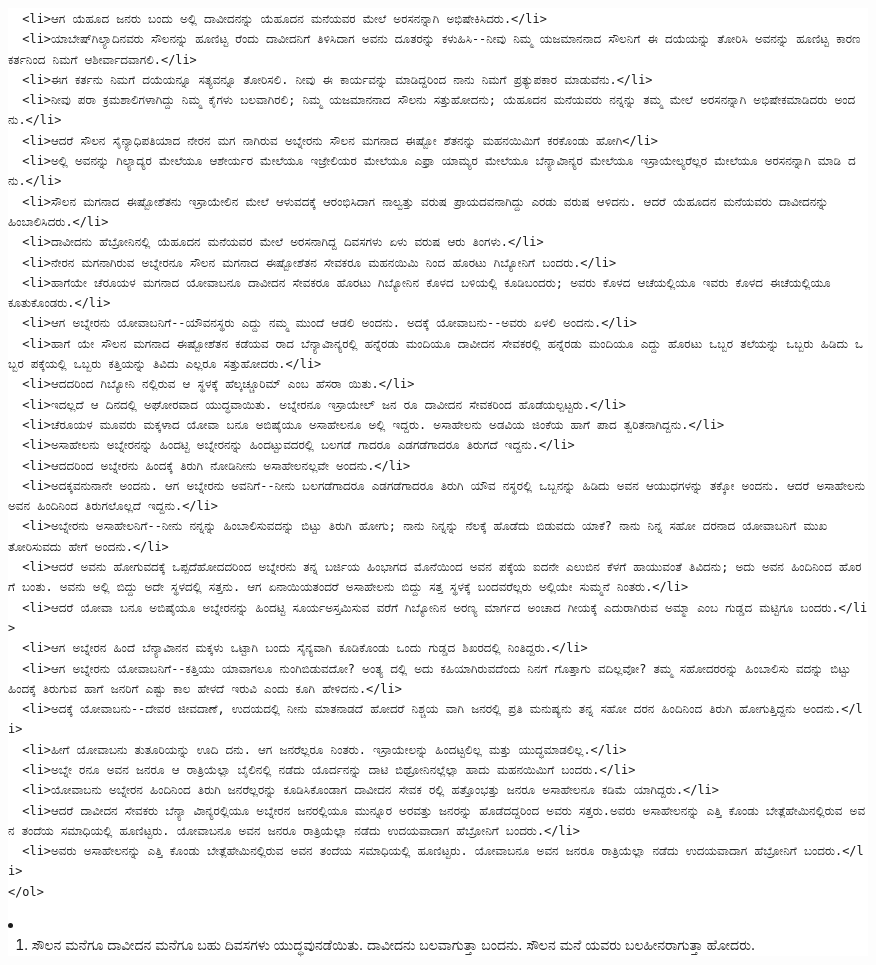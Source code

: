       <li>ಆಗ ಯೆಹೂದ ಜನರು ಬಂದು ಅಲ್ಲಿ ದಾವೀದನನ್ನು ಯೆಹೂದನ ಮನೆಯವರ ಮೇಲೆ ಅರಸನನ್ನಾಗಿ ಅಭಿಷೇಕಿಸಿದರು.</li>
      <li>ಯಾಬೇಷ್‌ಗಿಲ್ಯಾದಿನವರು ಸೌಲನನ್ನು ಹೂಣಿಟ್ಟ ರೆಂದು ದಾವೀದನಿಗೆ ತಿಳಿಸಿದಾಗ ಅವನು ದೂತರನ್ನು ಕಳುಹಿಸಿ--ನೀವು ನಿಮ್ಮ ಯಜಮಾನನಾದ ಸೌಲನಿಗೆ ಈ ದಯೆಯನ್ನು ತೋರಿಸಿ ಅವನನ್ನು ಹೂಣಿಟ್ಟ ಕಾರಣ ಕರ್ತನಿಂದ ನಿಮಗೆ ಆಶೀರ್ವಾದವಾಗಲಿ.</li>
      <li>ಈಗ ಕರ್ತನು ನಿಮಗೆ ದಯೆಯನ್ನೂ ಸತ್ಯವನ್ನೂ ತೋರಿಸಲಿ. ನೀವು ಈ ಕಾರ್ಯವನ್ನು ಮಾಡಿದ್ದರಿಂದ ನಾನು ನಿಮಗೆ ಪ್ರತ್ಯುಪಕಾರ ಮಾಡುವೆನು.</li>
      <li>ನೀವು ಪರಾ ಕ್ರಮಶಾಲಿಗಳಾಗಿದ್ದು ನಿಮ್ಮ ಕೈಗಳು ಬಲವಾಗಿರಲಿ; ನಿಮ್ಮ ಯಜಮಾನನಾದ ಸೌಲನು ಸತ್ತುಹೋದನು; ಯೆಹೂದನ ಮನೆಯವರು ನನ್ನನ್ನು ತಮ್ಮ ಮೇಲೆ ಅರಸನನ್ನಾಗಿ ಅಭಿಷೇಕಮಾಡಿದರು ಅಂದನು.</li>
      <li>ಆದರೆ ಸೌಲನ ಸೈನ್ಯಾಧಿಪತಿಯಾದ ನೇರನ ಮಗ ನಾಗಿರುವ ಅಬ್ನೇರನು ಸೌಲನ ಮಗನಾದ ಈಷ್ಬೋ ಶೆತನನ್ನು ಮಹನಯಿಮಿಗೆ ಕರಕೊಂಡು ಹೋಗಿ</li>
      <li>ಅಲ್ಲಿ ಅವನನ್ನು ಗಿಲ್ಯಾದ್ಯರ ಮೇಲೆಯೂ ಆಶೇರ್ಯರ ಮೇಲೆಯೂ ಇಜ್ರೇಲಿಯರ ಮೇಲೆಯೂ ಎಫ್ರಾ ಯಾಮ್ಯರ ಮೇಲೆಯೂ ಬೆನ್ಯಾವಿಾನ್ಯರ ಮೇಲೆಯೂ ಇಸ್ರಾಯೇಲ್ಯರೆಲ್ಲರ ಮೇಲೆಯೂ ಅರಸನನ್ನಾಗಿ ಮಾಡಿ ದನು.</li>
      <li>ಸೌಲನ ಮಗನಾದ ಈಷ್ಬೋಶೆತನು ಇಸ್ರಾಯೇಲಿನ ಮೇಲೆ ಆಳುವದಕ್ಕೆ ಆರಂಭಿಸಿದಾಗ ನಾಲ್ವತ್ತು ವರುಷ ಪ್ರಾಯದವನಾಗಿದ್ದು ಎರಡು ವರುಷ ಆಳಿದನು. ಆದರೆ ಯೆಹೂದನ ಮನೆಯವರು ದಾವೀದನನ್ನು ಹಿಂಬಾಲಿಸಿದರು.</li>
      <li>ದಾವೀದನು ಹೆಬ್ರೋನಿನಲ್ಲಿ ಯೆಹೂದನ ಮನೆಯವರ ಮೇಲೆ ಅರಸನಾಗಿದ್ದ ದಿವಸಗಳು ಏಳು ವರುಷ ಆರು ತಿಂಗಳು.</li>
      <li>ನೇರನ ಮಗನಾಗಿರುವ ಅಬ್ನೇರನೂ ಸೌಲನ ಮಗನಾದ ಈಷ್ಬೋಶೆತನ ಸೇವಕರೂ ಮಹನಯಿಮಿ ನಿಂದ ಹೊರಟು ಗಿಬ್ಯೋನಿಗೆ ಬಂದರು.</li>
      <li>ಹಾಗೆಯೇ ಚೆರೂಯಳ ಮಗನಾದ ಯೋವಾಬನೂ ದಾವೀದನ ಸೇವಕರೂ ಹೊರಟು ಗಿಬ್ಯೋನಿನ ಕೊಳದ ಬಳಿಯಲ್ಲಿ ಕೂಡಿಬಂದರು; ಅವರು ಕೊಳದ ಆಚೆಯಲ್ಲಿಯೂ ಇವರು ಕೊಳದ ಈಚೆಯಲ್ಲಿಯೂ ಕೂತುಕೊಂಡರು.</li>
      <li>ಆಗ ಅಬ್ನೇರನು ಯೋವಾಬನಿಗೆ--ಯೌವನಸ್ಥರು ಎದ್ದು ನಮ್ಮ ಮುಂದೆ ಆಡಲಿ ಅಂದನು. ಅದಕ್ಕೆ ಯೋವಾಬನು--ಅವರು ಏಳಲಿ ಅಂದನು.</li>
      <li>ಹಾಗೆ ಯೇ ಸೌಲನ ಮಗನಾದ ಈಷ್ಬೋಶೆತನ ಕಡೆಯವ ರಾದ ಬೆನ್ಯಾವಿಾನ್ಯರಲ್ಲಿ ಹನ್ನೆರಡು ಮಂದಿಯೂ ದಾವೀದನ ಸೇವಕರಲ್ಲಿ ಹನ್ನೆರಡು ಮಂದಿಯೂ ಎದ್ದು ಹೊರಟು ಒಬ್ಬರ ತಲೆಯನ್ನು ಒಬ್ಬರು ಹಿಡಿದು ಒಬ್ಬರ ಪಕ್ಕೆಯಲ್ಲಿ ಒಬ್ಬರು ಕತ್ತಿಯನ್ನು ತಿವಿದು ಎಲ್ಲರೂ ಸತ್ತುಹೋದರು.</li>
      <li>ಆದದರಿಂದ ಗಿಬ್ಯೋನಿ ನಲ್ಲಿರುವ ಆ ಸ್ಥಳಕ್ಕೆ ಹೆಲ್ಕಚ್ಚೂರಿಮ್‌ ಎಂಬ ಹೆಸರಾ ಯಿತು.</li>
      <li>ಇದಲ್ಲದೆ ಆ ದಿನದಲ್ಲಿ ಅಘೋರವಾದ ಯುದ್ಧವಾಯಿತು. ಅಬ್ನೇರನೂ ಇಸ್ರಾಯೇಲ್‌ ಜನ ರೂ ದಾವೀದನ ಸೇವಕರಿಂದ ಹೊಡೆಯಲ್ಪಟ್ಟರು.</li>
      <li>ಚೆರೂಯಳ ಮೂವರು ಮಕ್ಕಳಾದ ಯೋವಾ ಬನೂ ಅಬಿಷೈಯೂ ಅಸಾಹೇಲನೂ ಅಲ್ಲಿ ಇದ್ದರು. ಅಸಾಹೇಲನು ಅಡವಿಯ ಜಿಂಕೆಯ ಹಾಗೆ ಪಾದ ತ್ವರಿತನಾಗಿದ್ದನು.</li>
      <li>ಅಸಾಹೇಲನು ಅಬ್ನೇರನನ್ನು ಹಿಂದಟ್ಟಿ ಅಬ್ನೇರನನ್ನು ಹಿಂದಟ್ಟುವದರಲ್ಲಿ ಬಲಗಡೆ ಗಾದರೂ ಎಡಗಡೆಗಾದರೂ ತಿರುಗದೆ ಇದ್ದನು.</li>
      <li>ಆದದರಿಂದ ಅಬ್ನೇರನು ಹಿಂದಕ್ಕೆ ತಿರುಗಿ ನೋಡಿನೀನು ಅಸಾಹೇಲನಲ್ಲವೇ ಅಂದನು.</li>
      <li>ಅದಕ್ಕವನುನಾನೇ ಅಂದನು. ಆಗ ಅಬ್ನೇರನು ಅವನಿಗೆ--ನೀನು ಬಲಗಡೆಗಾದರೂ ಎಡಗಡೆಗಾದರೂ ತಿರುಗಿ ಯೌವ ನಸ್ಥರಲ್ಲಿ ಒಬ್ಬನನ್ನು ಹಿಡಿದು ಅವನ ಆಯುಧಗಳನ್ನು ತಕ್ಕೋ ಅಂದನು. ಆದರೆ ಅಸಾಹೇಲನು ಅವನ ಹಿಂದಿನಿಂದ ತಿರುಗಲೊಲ್ಲದೆ ಇದ್ದನು.</li>
      <li>ಅಬ್ನೇರನು ಅಸಾಹೇಲನಿಗೆ--ನೀನು ನನ್ನನ್ನು ಹಿಂಬಾಲಿಸುವದನ್ನು ಬಿಟ್ಟು ತಿರುಗಿ ಹೋಗು; ನಾನು ನಿನ್ನನ್ನು ನೆಲಕ್ಕೆ ಹೊಡೆದು ಬಿಡುವದು ಯಾಕೆ? ನಾನು ನಿನ್ನ ಸಹೋ ದರನಾದ ಯೋವಾಬನಿಗೆ ಮುಖತೋರಿಸುವದು ಹೇಗೆ ಅಂದನು.</li>
      <li>ಆದರೆ ಅವನು ಹೋಗುವದಕ್ಕೆ ಒಪ್ಪದೆಹೋದದರಿಂದ ಅಬ್ನೇರನು ತನ್ನ ಬರ್ಜಿಯ ಹಿಂಭಾಗದ ಮೊನೆಯಿಂದ ಅವನ ಪಕ್ಕೆಯ ಐದನೇ ಎಲುಬಿನ ಕೆಳಗೆ ಹಾಯುವಂತೆ ತಿವಿದನು; ಅದು ಅವನ ಹಿಂದಿನಿಂದ ಹೊರಗೆ ಬಂತು. ಅವನು ಅಲ್ಲಿ ಬಿದ್ದು ಅದೇ ಸ್ಥಳದಲ್ಲಿ ಸತ್ತನು. ಆಗ ಏನಾಯಿಯತಂದರೆ ಅಸಾಹೇಲನು ಬಿದ್ದು ಸತ್ತ ಸ್ಥಳಕ್ಕೆ ಬಂದವರೆಲ್ಲರು ಅಲ್ಲಿಯೇ ಸುಮ್ಮನೆ ನಿಂತರು.</li>
      <li>ಆದರೆ ಯೋವಾ ಬನೂ ಅಬಿಷೈಯೂ ಅಬ್ನೇರನನ್ನು ಹಿಂದಟ್ಟಿ ಸೂರ್ಯಅಸ್ತಮಿಸುವ ವರೆಗೆ ಗಿಬ್ಯೋನಿನ ಅರಣ್ಯ ಮಾರ್ಗದ ಅಂಚಾದ ಗೀಯಕ್ಕೆ ಎದುರಾಗಿರುವ ಅಮ್ಮಾ ಎಂಬ ಗುಡ್ಡದ ಮಟ್ಟಿಗೂ ಬಂದರು.</li>
      <li>ಆಗ ಅಬ್ನೇರನ ಹಿಂದೆ ಬೆನ್ಯಾವಿಾನನ ಮಕ್ಕಳು ಒಟ್ಟಾಗಿ ಬಂದು ಸೈನ್ಯವಾಗಿ ಕೂಡಿಕೊಂಡು ಒಂದು ಗುಡ್ಡದ ಶಿಖರದಲ್ಲಿ ನಿಂತಿದ್ದರು.</li>
      <li>ಆಗ ಅಬ್ನೇರನು ಯೋವಾಬನಿಗೆ--ಕತ್ತಿಯು ಯಾವಾಗಲೂ ನುಂಗಿಬಿಡುವದೋ? ಅಂತ್ಯ ದಲ್ಲಿ ಅದು ಕಹಿಯಾಗಿರುವದೆಂದು ನಿನಗೆ ಗೊತ್ತಾಗು ವದಿಲ್ಲವೋ? ತಮ್ಮ ಸಹೋದರರನ್ನು ಹಿಂಬಾಲಿಸು ವದನ್ನು ಬಿಟ್ಟು ಹಿಂದಕ್ಕೆ ತಿರುಗುವ ಹಾಗೆ ಜನರಿಗೆ ಎಷ್ಟು ಕಾಲ ಹೇಳದೆ ಇರುವಿ ಎಂದು ಕೂಗಿ ಹೇಳಿದನು.</li>
      <li>ಅದಕ್ಕೆ ಯೋವಾಬನು--ದೇವರ ಜೀವದಾಣೆ, ಉದಯದಲ್ಲಿ ನೀನು ಮಾತನಾಡದೆ ಹೋದರೆ ನಿಶ್ಚಯ ವಾಗಿ ಜನರಲ್ಲಿ ಪ್ರತಿ ಮನುಷ್ಯನು ತನ್ನ ಸಹೋ ದರನ ಹಿಂದಿನಿಂದ ತಿರುಗಿ ಹೋಗುತ್ತಿದ್ದನು ಅಂದನು.</li>
      <li>ಹೀಗೆ ಯೋವಾಬನು ತುತೂರಿಯನ್ನು ಊದಿ ದನು. ಆಗ ಜನರೆಲ್ಲರೂ ನಿಂತರು. ಇಸ್ರಾಯೇಲನ್ನು ಹಿಂದಟ್ಟಲಿಲ್ಲ ಮತ್ತು ಯುದ್ಧಮಾಡಲಿಲ್ಲ.</li>
      <li>ಅಬ್ನೇ ರನೂ ಅವನ ಜನರೂ ಆ ರಾತ್ರಿಯೆಲ್ಲಾ ಬೈಲಿನಲ್ಲಿ ನಡೆದು ಯೊರ್ದನನ್ನು ದಾಟಿ ಬಿಥ್ರೋನಿನಲ್ಲೆಲ್ಲಾ ಹಾದು ಮಹನಯಿಮಿಗೆ ಬಂದರು.</li>
      <li>ಯೋವಾಬನು ಅಬ್ನೇರನ ಹಿಂದಿನಿಂದ ತಿರುಗಿ ಜನರೆಲ್ಲರನ್ನು ಕೂಡಿಸಿಕೊಂಡಾಗ ದಾವೀದನ ಸೇವಕ ರಲ್ಲಿ ಹತ್ತೊಂಭತ್ತು ಜನರೂ ಅಸಾಹೇಲನೂ ಕಡಿಮೆ ಯಾಗಿದ್ದರು.</li>
      <li>ಆದರೆ ದಾವೀದನ ಸೇವಕರು ಬೆನ್ಯಾ ವಿಾನ್ಯರಲ್ಲಿಯೂ ಅಬ್ನೇರನ ಜನರಲ್ಲಿಯೂ ಮುನ್ನೂರ ಅರವತ್ತು ಜನರನ್ನು ಹೊಡೆದದ್ದರಿಂದ ಅವರು ಸತ್ತರು.ಅವರು ಅಸಾಹೇಲನನ್ನು ಎತ್ತಿ ಕೊಂಡು ಬೇತ್ಲೆಹೇಮಿನಲ್ಲಿರುವ ಅವನ ತಂದೆಯ ಸಮಾಧಿಯಲ್ಲಿ ಹೂಣಿಟ್ಟರು. ಯೋವಾಬನೂ ಅವನ ಜನರೂ ರಾತ್ರಿಯೆಲ್ಲಾ ನಡೆದು ಉದಯವಾದಾಗ ಹೆಬ್ರೋನಿಗೆ ಬಂದರು.</li>
      <li>ಅವರು ಅಸಾಹೇಲನನ್ನು ಎತ್ತಿ ಕೊಂಡು ಬೇತ್ಲೆಹೇಮಿನಲ್ಲಿರುವ ಅವನ ತಂದೆಯ ಸಮಾಧಿಯಲ್ಲಿ ಹೂಣಿಟ್ಟರು. ಯೋವಾಬನೂ ಅವನ ಜನರೂ ರಾತ್ರಿಯೆಲ್ಲಾ ನಡೆದು ಉದಯವಾದಾಗ ಹೆಬ್ರೋನಿಗೆ ಬಂದರು.</li>
    </ol>
  </li>
  <li>
    <ol>
      <li>ಸೌಲನ ಮನೆಗೂ ದಾವೀದನ ಮನೆಗೂ ಬಹು ದಿವಸಗಳು ಯುದ್ಧವುನಡೆಯಿತು. ದಾವೀದನು ಬಲವಾಗುತ್ತಾ ಬಂದನು. ಸೌಲನ ಮನೆ ಯವರು ಬಲಹೀನರಾಗುತ್ತಾ ಹೋದರು.</li>